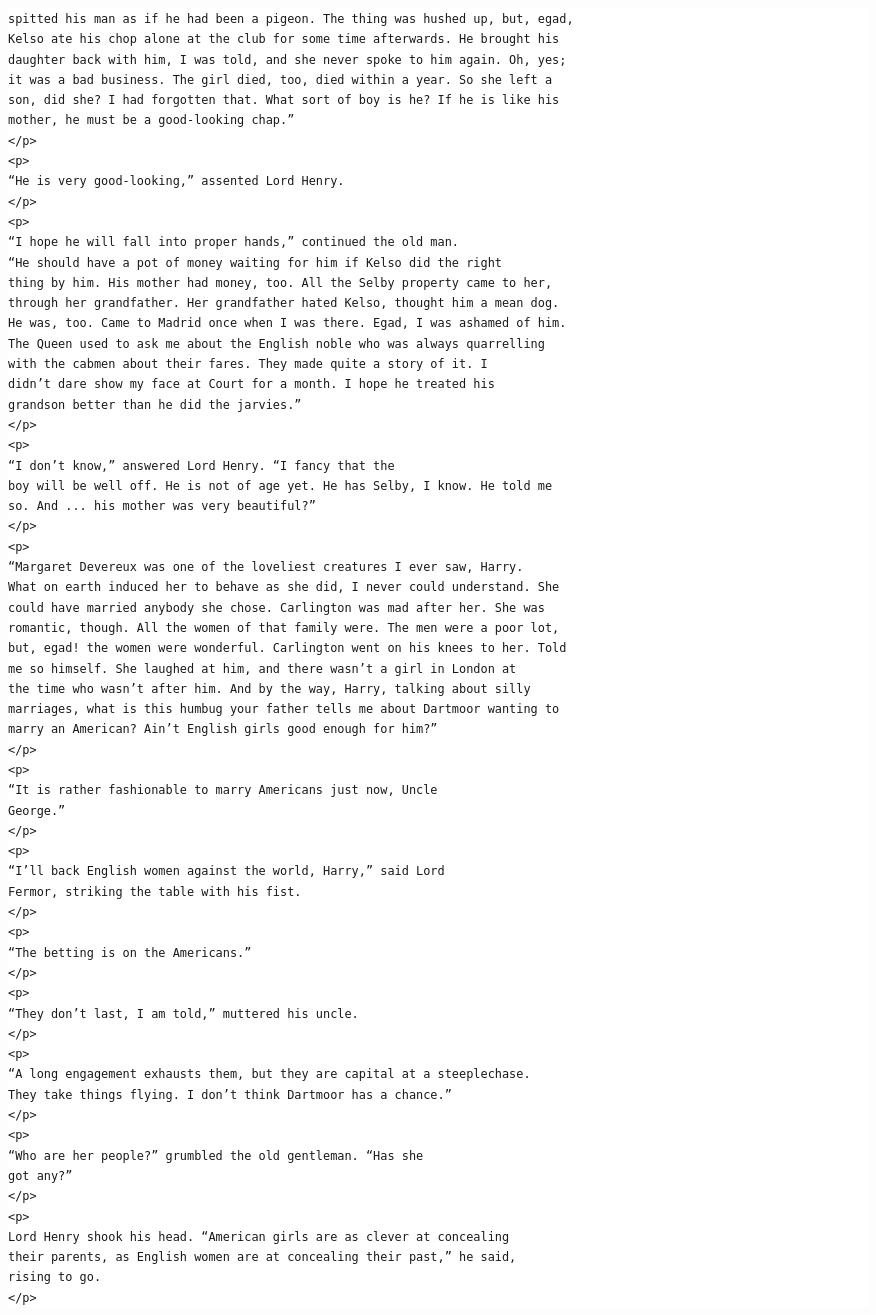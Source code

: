    spitted his man as if he had been a pigeon. The thing was hushed up, but, egad,
    Kelso ate his chop alone at the club for some time afterwards. He brought his
    daughter back with him, I was told, and she never spoke to him again. Oh, yes;
    it was a bad business. The girl died, too, died within a year. So she left a
    son, did she? I had forgotten that. What sort of boy is he? If he is like his
    mother, he must be a good-looking chap.”
    </p>
    <p>
    “He is very good-looking,” assented Lord Henry.
    </p>
    <p>
    “I hope he will fall into proper hands,” continued the old man.
    “He should have a pot of money waiting for him if Kelso did the right
    thing by him. His mother had money, too. All the Selby property came to her,
    through her grandfather. Her grandfather hated Kelso, thought him a mean dog.
    He was, too. Came to Madrid once when I was there. Egad, I was ashamed of him.
    The Queen used to ask me about the English noble who was always quarrelling
    with the cabmen about their fares. They made quite a story of it. I
    didn’t dare show my face at Court for a month. I hope he treated his
    grandson better than he did the jarvies.”
    </p>
    <p>
    “I don’t know,” answered Lord Henry. “I fancy that the
    boy will be well off. He is not of age yet. He has Selby, I know. He told me
    so. And ... his mother was very beautiful?”
    </p>
    <p>
    “Margaret Devereux was one of the loveliest creatures I ever saw, Harry.
    What on earth induced her to behave as she did, I never could understand. She
    could have married anybody she chose. Carlington was mad after her. She was
    romantic, though. All the women of that family were. The men were a poor lot,
    but, egad! the women were wonderful. Carlington went on his knees to her. Told
    me so himself. She laughed at him, and there wasn’t a girl in London at
    the time who wasn’t after him. And by the way, Harry, talking about silly
    marriages, what is this humbug your father tells me about Dartmoor wanting to
    marry an American? Ain’t English girls good enough for him?”
    </p>
    <p>
    “It is rather fashionable to marry Americans just now, Uncle
    George.”
    </p>
    <p>
    “I’ll back English women against the world, Harry,” said Lord
    Fermor, striking the table with his fist.
    </p>
    <p>
    “The betting is on the Americans.”
    </p>
    <p>
    “They don’t last, I am told,” muttered his uncle.
    </p>
    <p>
    “A long engagement exhausts them, but they are capital at a steeplechase.
    They take things flying. I don’t think Dartmoor has a chance.”
    </p>
    <p>
    “Who are her people?” grumbled the old gentleman. “Has she
    got any?”
    </p>
    <p>
    Lord Henry shook his head. “American girls are as clever at concealing
    their parents, as English women are at concealing their past,” he said,
    rising to go.
    </p>